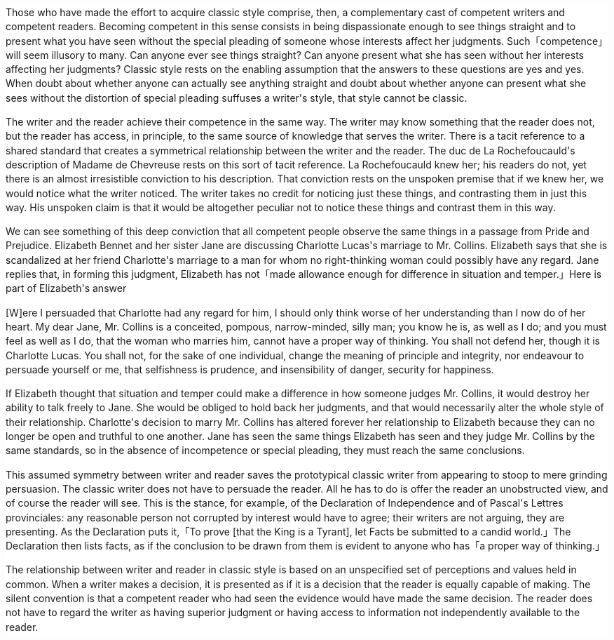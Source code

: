 Those who have made the effort to acquire classic style comprise, then, a complementary cast of competent writers and competent readers. Becoming competent in this sense consists in being dispassionate enough to see things straight and to present what you have seen without the special pleading of someone whose interests affect her judgments. Such「competence」will seem illusory to many. Can anyone ever see things straight? Can anyone present what she has seen without her interests affecting her judgments? Classic style rests on the enabling assumption that the answers to these questions are yes and yes. When doubt about whether anyone can actually see anything straight and doubt about whether anyone can present what she sees without the distortion of special pleading suffuses a writer's style, that style cannot be classic.

The writer and the reader achieve their competence in the same way. The writer may know something that the reader does not, but the reader has access, in principle, to the same source of knowledge that serves the writer. There is a tacit reference to a shared standard that creates a symmetrical relationship between the writer and the reader. The duc de La Rochefoucauld's description of Madame de Chevreuse rests on this sort of tacit reference. La Rochefoucauld knew her; his readers do not, yet there is an almost irresistible conviction to his description. That conviction rests on the unspoken premise that if we knew her, we would notice what the writer noticed. The writer takes no credit for noticing just these things, and contrasting them in just this way. His unspoken claim is that it would be altogether peculiar not to notice these things and contrast them in this way.

We can see something of this deep conviction that all competent people observe the same things in a passage from Pride and Prejudice. Elizabeth Bennet and her sister Jane are discussing Charlotte Lucas's marriage to Mr. Collins. Elizabeth says that she is scandalized at her friend Charlotte's marriage to a man for whom no right-thinking woman could possibly have any regard. Jane replies that, in forming this judgment, Elizabeth has not「made allowance enough for difference in situation and temper.」Here is part of Elizabeth's answer

[W]ere I persuaded that Charlotte had any regard for him, I should only think worse of her understanding than I now do of her heart. My dear Jane, Mr. Collins is a conceited, pompous, narrow-minded, silly man; you know he is, as well as I do; and you must feel as well as I do, that the woman who marries him, cannot have a proper way of thinking. You shall not defend her, though it is Charlotte Lucas. You shall not, for the sake of one individual, change the meaning of principle and integrity, nor endeavour to persuade yourself or me, that selfishness is prudence, and insensibility of danger, security for happiness.

If Elizabeth thought that situation and temper could make a difference in how someone judges Mr. Collins, it would destroy her ability to talk freely to Jane. She would be obliged to hold back her judgments, and that would necessarily alter the whole style of their relationship. Charlotte's decision to marry Mr. Collins has altered forever her relationship to Elizabeth because they can no longer be open and truthful to one another. Jane has seen the same things Elizabeth has seen and they judge Mr. Collins by the same standards, so in the absence of incompetence or special pleading, they must reach the same conclusions.

This assumed symmetry between writer and reader saves the prototypical classic writer from appearing to stoop to mere grinding persuasion. The classic writer does not have to persuade the reader. All he has to do is offer the reader an unobstructed view, and of course the reader will see. This is the stance, for example, of the Declaration of Independence and of Pascal's Lettres provinciales: any reasonable person not corrupted by interest would have to agree; their writers are not arguing, they are presenting. As the Declaration puts it,「To prove [that the King is a Tyrant], let Facts be submitted to a candid world.」The Declaration then lists facts, as if the conclusion to be drawn from them is evident to anyone who has「a proper way of thinking.」

The relationship between writer and reader in classic style is based on an unspecified set of perceptions and values held in common. When a writer makes a decision, it is presented as if it is a decision that the reader is equally capable of making. The silent convention is that a competent reader who had seen the evidence would have made the same decision. The reader does not have to regard the writer as having superior judgment or having access to information not independently available to the reader.
